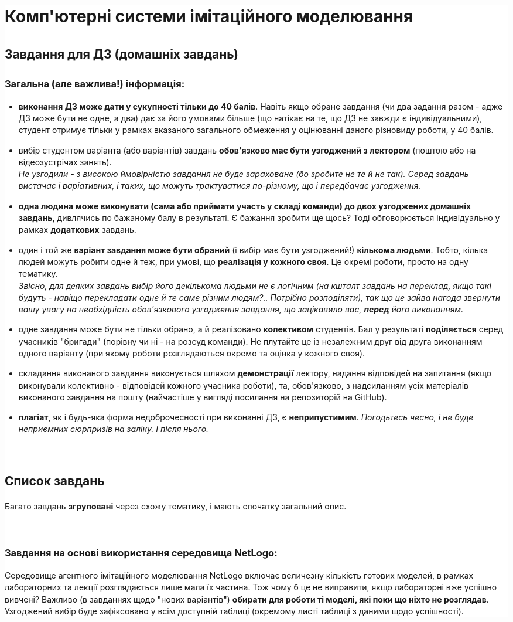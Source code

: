 # Комп'ютерні системи імітаційного моделювання
## Завдання для ДЗ (домашніх завдань)
### Загальна (але **важлива**!) інформація:

- **виконання ДЗ може дати у сукупності тільки до 40 балів**. Навіть якщо обране завдання (чи два задання разом - адже ДЗ може бути не одне, а два) дає за його умовами більше (що натікає на те, що ДЗ не завжди є індивідуальними), студент отримує тільки у рамках вказаного загального обмеження у оцінюванні даного різновиду роботи, у 40 балів.
- вибір студентом варіанта (або варіантів) завдань **обов'язково має бути узгоджений з лектором** (поштою або на відеозустрічах занять).  
*Не узгодили - з високою ймовірністю завдання не буде зараховане (бо зробите не те й не так). Серед завдань вистачає і варіативних, і таких, що можуть трактуватися по-різному, що і передбачає узгодження.*

- **одна людина може виконувати (сама або приймати участь у складі команди) до двох узгоджених домашніх завдань**, дивлячись по бажаному балу в результаті. Є бажання зробити ще щось? Тоді обговорюється індивідуально у рамках **додаткових** завдань.
- один і той же **варіант завдання може бути обраний** (і вибір має бути узгоджений!) **кількома людьми**. Тобто, кілька людей можуть робити одне й теж, при умові, що **реалізація у кожного своя**. Це окремі роботи, просто на одну тематику.  
*Звісно, для деяких завдань вибір його декількома людьми не є логічним (на кшталт завдань на переклад, якщо такі будуть - навіщо перекладати одне й те саме різним людям?.. Потрібно розподіляти), так що це зайва нагода звернути вашу увагу на необхідність обов'язкового узгодження завдання, що зацікавило вас, **перед** його виконанням.*
- одне завдання може бути не тільки обрано, а й реалізовано **колективом** студентів. Бал у результаті **поділяється** серед учасників "бригади" (порівну чи ні - на розсуд команди). Не плутайте це із незалежним друг від друга виконанням одного варіанту (при якому роботи розглядаються окремо та оцінка у кожного своя).
- складання виконаного завдання виконується шляхом **демонстрації** лектору, надання відповідей на запитання (якщо виконували колективно - відповідей кожного учасника роботи), та, обов'язково, з надсиланням усіх матеріалів виконаного завдання на пошту (найчастіше у вигляді посилання на репозиторій на GitHub).
- **плагіат**, як і будь-яка форма недоброчесності при виконанні ДЗ, є **неприпустимим**. *Погодьтесь чесно, і не буде неприємних сюрпризів на заліку. І після нього.*

<br>

## Список завдань
Багато завдань **згруповані** через схожу тематику, і мають спочатку загальний опис.

<br>

### Завдання на основі використання середовища NetLogo:
Середовище агентного імітаційного моделювання NetLogo включає величезну кількість готових моделей, в рамках лабораторних та лекції розглядається лише мала їх частина. Тож чому б це не виправити, якщо лабораторні вже успішно вивчені?
Важливо (в завданнях щодо "нових варіантів") **обирати для роботи ті моделі, які поки що ніхто не розглядав**. Узгоджений вибір буде зафіксовано у всім доступній таблиці (окремому листі таблиці з даними щодо успішності).
